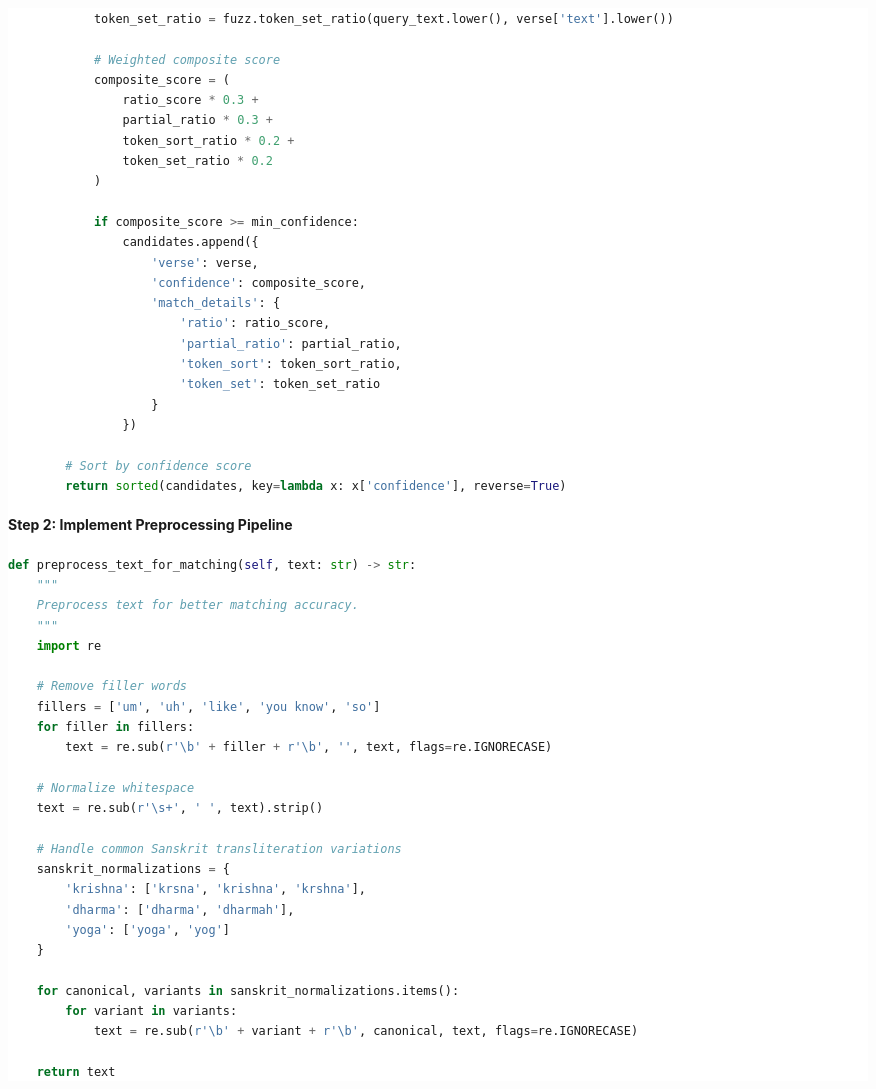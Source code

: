 ```python
            token_set_ratio = fuzz.token_set_ratio(query_text.lower(), verse['text'].lower())
            
            # Weighted composite score
            composite_score = (
                ratio_score * 0.3 +
                partial_ratio * 0.3 +
                token_sort_ratio * 0.2 +
                token_set_ratio * 0.2
            )
            
            if composite_score >= min_confidence:
                candidates.append({
                    'verse': verse,
                    'confidence': composite_score,
                    'match_details': {
                        'ratio': ratio_score,
                        'partial_ratio': partial_ratio,
                        'token_sort': token_sort_ratio,
                        'token_set': token_set_ratio
                    }
                })
        
        # Sort by confidence score
        return sorted(candidates, key=lambda x: x['confidence'], reverse=True)
```

#### Step 2: Implement Preprocessing Pipeline
```python
def preprocess_text_for_matching(self, text: str) -> str:
    """
    Preprocess text for better matching accuracy.
    """
    import re
    
    # Remove filler words
    fillers = ['um', 'uh', 'like', 'you know', 'so']
    for filler in fillers:
        text = re.sub(r'\b' + filler + r'\b', '', text, flags=re.IGNORECASE)
    
    # Normalize whitespace
    text = re.sub(r'\s+', ' ', text).strip()
    
    # Handle common Sanskrit transliteration variations
    sanskrit_normalizations = {
        'krishna': ['krsna', 'krishna', 'krshna'],
        'dharma': ['dharma', 'dharmah'],
        'yoga': ['yoga', 'yog']
    }
    
    for canonical, variants in sanskrit_normalizations.items():
        for variant in variants:
            text = re.sub(r'\b' + variant + r'\b', canonical, text, flags=re.IGNORECASE)
    
    return text
```
